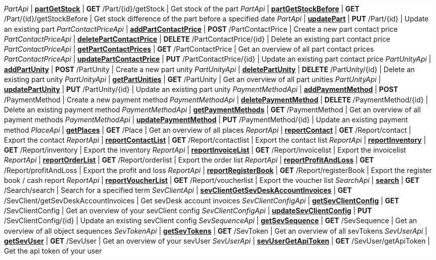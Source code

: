 *PartApi* | [**partGetStock**](docs/PartApi.md#partGetStock) | **GET** /Part/{id}/getStock | Get stock of the part
*PartApi* | [**partGetStockBefore**](docs/PartApi.md#partGetStockBefore) | **GET** /Part/{id}/getStockBefore | Get stock difference of the part before a specified date
*PartApi* | [**updatePart**](docs/PartApi.md#updatePart) | **PUT** /Part/{id} | Update an existing part
*PartContactPriceApi* | [**addPartContactPrice**](docs/PartContactPriceApi.md#addPartContactPrice) | **POST** /PartContactPrice | Create a new part contact price
*PartContactPriceApi* | [**deletePartContactPrice**](docs/PartContactPriceApi.md#deletePartContactPrice) | **DELETE** /PartContactPrice/{id} | Delete an existing part contact price
*PartContactPriceApi* | [**getPartContactPrices**](docs/PartContactPriceApi.md#getPartContactPrices) | **GET** /PartContactPrice | Get an overview of all part contact prices
*PartContactPriceApi* | [**updatePartContactPrice**](docs/PartContactPriceApi.md#updatePartContactPrice) | **PUT** /PartContactPrice/{id} | Update an existing part contact price
*PartUnityApi* | [**addPartUnity**](docs/PartUnityApi.md#addPartUnity) | **POST** /PartUnity | Create a new part unity
*PartUnityApi* | [**deletePartUnity**](docs/PartUnityApi.md#deletePartUnity) | **DELETE** /PartUnity/{id} | Delete an existing part unity
*PartUnityApi* | [**getPartUnities**](docs/PartUnityApi.md#getPartUnities) | **GET** /PartUnity | Get an overview of all part unities
*PartUnityApi* | [**updatePartUnity**](docs/PartUnityApi.md#updatePartUnity) | **PUT** /PartUnity/{id} | Update an existing part unity
*PaymentMethodApi* | [**addPaymentMethod**](docs/PaymentMethodApi.md#addPaymentMethod) | **POST** /PaymentMethod | Create a new payment method
*PaymentMethodApi* | [**deletePaymentMethod**](docs/PaymentMethodApi.md#deletePaymentMethod) | **DELETE** /PaymentMethod/{id} | Delete an existing payment method
*PaymentMethodApi* | [**getPaymentMethods**](docs/PaymentMethodApi.md#getPaymentMethods) | **GET** /PaymentMethod | Get an overview of all payment methods
*PaymentMethodApi* | [**updatePaymentMethod**](docs/PaymentMethodApi.md#updatePaymentMethod) | **PUT** /PaymentMethod/{id} | Update an existing payment method
*PlaceApi* | [**getPlaces**](docs/PlaceApi.md#getPlaces) | **GET** /Place | Get an overview of all places
*ReportApi* | [**reportContact**](docs/ReportApi.md#reportContact) | **GET** /Report/contact | Export the contact
*ReportApi* | [**reportContactList**](docs/ReportApi.md#reportContactList) | **GET** /Report/contactlist | Export the contact list
*ReportApi* | [**reportInventory**](docs/ReportApi.md#reportInventory) | **GET** /Report/inventory | Export the inventory
*ReportApi* | [**reportInvoiceList**](docs/ReportApi.md#reportInvoiceList) | **GET** /Report/invoicelist | Export the invoicelist
*ReportApi* | [**reportOrderList**](docs/ReportApi.md#reportOrderList) | **GET** /Report/orderlist | Export the order list
*ReportApi* | [**reportProfitAndLoss**](docs/ReportApi.md#reportProfitAndLoss) | **GET** /Report/profitAndLoss | Export the profit and loss
*ReportApi* | [**reportRegisterBook**](docs/ReportApi.md#reportRegisterBook) | **GET** /Report/registerBook | Export the register book / cash report
*ReportApi* | [**reportVoucherList**](docs/ReportApi.md#reportVoucherList) | **GET** /Report/voucherlist | Export the voucher list
*SearchApi* | [**search**](docs/SearchApi.md#search) | **GET** /Search/search | Search for a specified term
*SevClientApi* | [**sevClientGetSevDeskAccountInvoices**](docs/SevClientApi.md#sevClientGetSevDeskAccountInvoices) | **GET** /SevClient/getSevDeskAccountInvoices | Get sevDesk account invoices
*SevClientConfigApi* | [**getSevClientConfig**](docs/SevClientConfigApi.md#getSevClientConfig) | **GET** /SevClientConfig | Get an overview of your sevClient config
*SevClientConfigApi* | [**updateSevClientConfig**](docs/SevClientConfigApi.md#updateSevClientConfig) | **PUT** /SevClientConfig/{id} | Update an existing sevClient config
*SevSequenceApi* | [**getSevSequence**](docs/SevSequenceApi.md#getSevSequence) | **GET** /SevSequence | Get an overview of all object sequences
*SevTokenApi* | [**getSevTokens**](docs/SevTokenApi.md#getSevTokens) | **GET** /SevToken | Get an overview of all sevTokens
*SevUserApi* | [**getSevUser**](docs/SevUserApi.md#getSevUser) | **GET** /SevUser | Get an overview of your sevUser
*SevUserApi* | [**sevUserGetApiToken**](docs/SevUserApi.md#sevUserGetApiToken) | **GET** /SevUser/getApiToken | Get the api token of your user